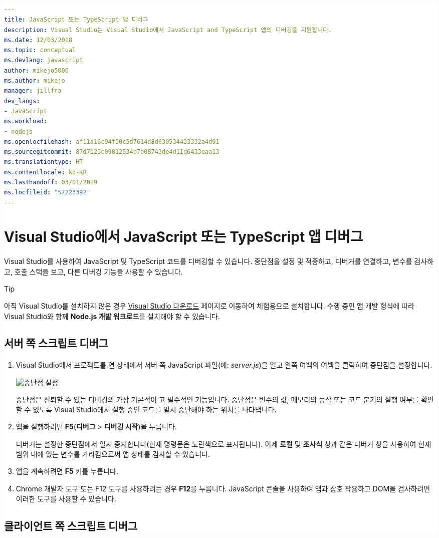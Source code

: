 ```yaml
---
title: JavaScript 또는 TypeScript 앱 디버그
description: Visual Studio는 Visual Studio에서 JavaScript and TypeScript 앱의 디버깅을 지원합니다.
ms.date: 12/03/2018
ms.topic: conceptual
ms.devlang: javascript
author: mikejo5000
ms.author: mikejo
manager: jillfra
dev_langs:
- JavaScript
ms.workload:
- nodejs
ms.openlocfilehash: af11a16c94f50c5d7614d8d630534433332a4d91
ms.sourcegitcommit: 87d7123c09812534b7b08743de4d11d6433eaa13
ms.translationtype: HT
ms.contentlocale: ko-KR
ms.lasthandoff: 03/01/2019
ms.locfileid: "57223392"
---
```

# <a name="debug-a-javascript-or-typescript-app-in-visual-studio"></a>Visual Studio에서 JavaScript 또는 TypeScript 앱 디버그

Visual Studio를 사용하여 JavaScript 및 TypeScript 코드를 디버깅할 수 있습니다. 중단점을 설정 및 적중하고, 디버거를 연결하고, 변수를 검사하고, 호출 스택을 보고, 다른 디버깅 기능을 사용할 수 있습니다.

> [!TIP]
> 아직 Visual Studio를 설치하지 않은 경우 [Visual Studio 다운로드](https://visualstudio.microsoft.com/downloads/?utm_medium=microsoft&utm_source=docs.microsoft.com&utm_campaign=inline+link&utm_content=download+vs2017) 페이지로 이동하여 체험용으로 설치합니다. 수행 중인 앱 개발 형식에 따라 Visual Studio와 함께 **Node.js 개발 워크로드**를 설치해야 할 수 있습니다.

## <a name="debug-server-side-script"></a>서버 쪽 스크립트 디버그

1. Visual Studio에서 프로젝트를 연 상태에서 서버 쪽 JavaScript 파일(예: *server.js*)을 열고 왼쪽 여백의 여백을 클릭하여 중단점을 설정합니다.

    ![중단점 설정](../javascript/media/tutorial-nodejs-react-set-breakpoint.png)

    중단점은 신뢰할 수 있는 디버깅의 가장 기본적이 고 필수적인 기능입니다. 중단점은 변수의 값, 메모리의 동작 또는 코드 분기의 실행 여부를 확인할 수 있도록 Visual Studio에서 실행 중인 코드를 일시 중단해야 하는 위치를 나타냅니다.

1. 앱을 실행하려면 **F5**(**디버그** > **디버깅 시작**)을 누릅니다.

    디버거는 설정한 중단점에서 일시 중지합니다(현재 명령문은 노란색으로 표시됩니다). 이제 **로컬** 및 **조사식** 창과 같은 디버거 창을 사용하여 현재 범위 내에 있는 변수를 가리킴으로써 앱 상태를 검사할 수 있습니다.

1. 앱을 계속하려면 **F5** 키를 누릅니다.

1. Chrome 개발자 도구 또는 F12 도구를 사용하려는 경우 **F12**를 누릅니다. JavaScript 콘솔을 사용하여 앱과 상호 작용하고 DOM을 검사하려면 이러한 도구를 사용할 수 있습니다.

## <a name="debug-client-side-script"></a>클라이언트 쪽 스크립트 디버그
